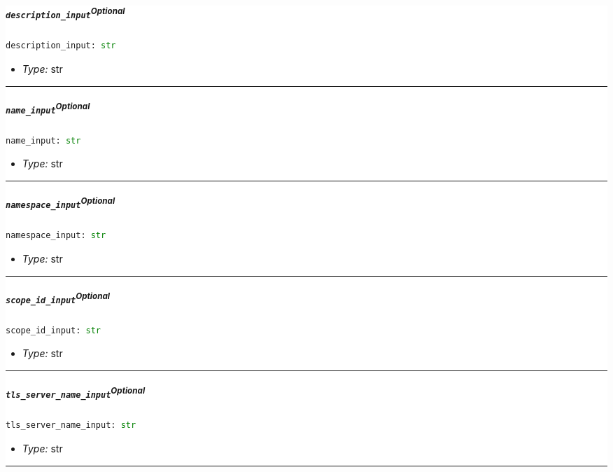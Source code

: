 
##### `description_input`<sup>Optional</sup> <a name="description_input" id="@cdktf/provider-boundary.credentialStoreVault.CredentialStoreVault.property.descriptionInput"></a>

```python
description_input: str
```

- *Type:* str

---

##### `name_input`<sup>Optional</sup> <a name="name_input" id="@cdktf/provider-boundary.credentialStoreVault.CredentialStoreVault.property.nameInput"></a>

```python
name_input: str
```

- *Type:* str

---

##### `namespace_input`<sup>Optional</sup> <a name="namespace_input" id="@cdktf/provider-boundary.credentialStoreVault.CredentialStoreVault.property.namespaceInput"></a>

```python
namespace_input: str
```

- *Type:* str

---

##### `scope_id_input`<sup>Optional</sup> <a name="scope_id_input" id="@cdktf/provider-boundary.credentialStoreVault.CredentialStoreVault.property.scopeIdInput"></a>

```python
scope_id_input: str
```

- *Type:* str

---

##### `tls_server_name_input`<sup>Optional</sup> <a name="tls_server_name_input" id="@cdktf/provider-boundary.credentialStoreVault.CredentialStoreVault.property.tlsServerNameInput"></a>

```python
tls_server_name_input: str
```

- *Type:* str

---